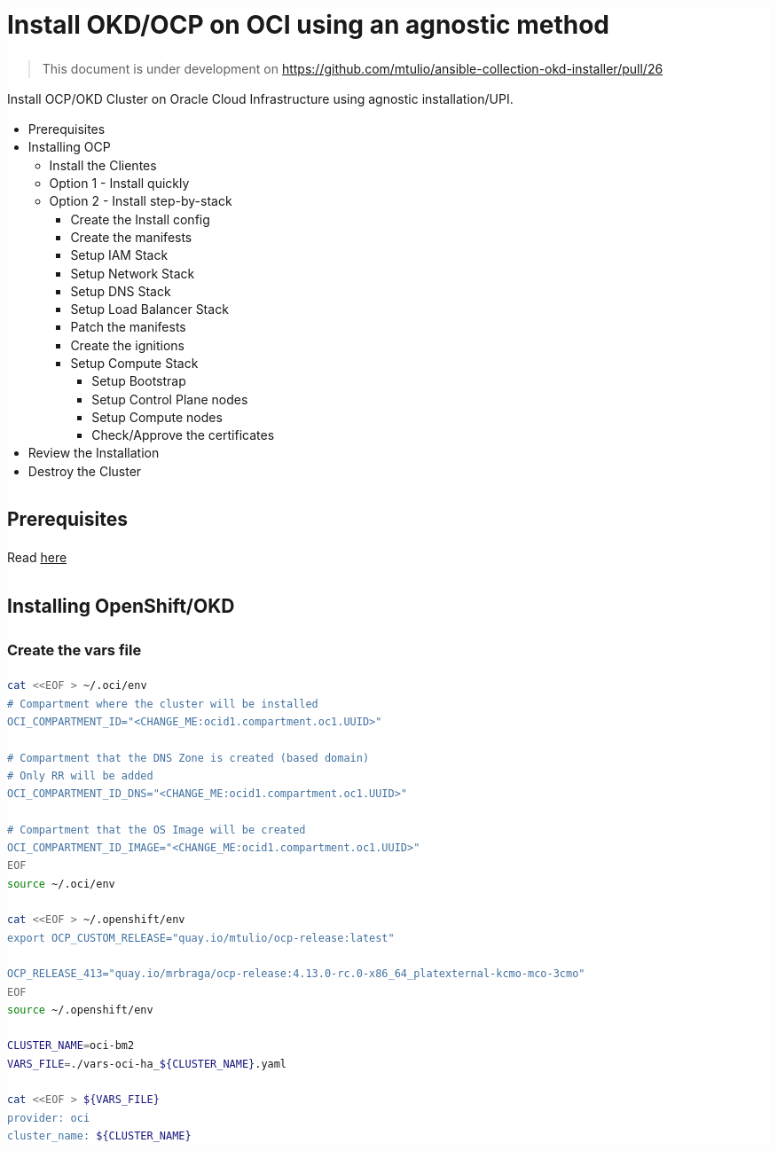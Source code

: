 # Install OKD/OCP on OCI using an agnostic method

> This document is under development on https://github.com/mtulio/ansible-collection-okd-installer/pull/26

Install OCP/OKD Cluster on Oracle Cloud Infrastructure using agnostic installation/UPI.

- Prerequisites
- Installing OCP
    - Install the Clientes
    - Option 1 - Install quickly
    - Option 2 - Install step-by-stack
        - Create the Install config
        - Create the manifests
        - Setup IAM Stack
        - Setup Network Stack
        - Setup DNS Stack
        - Setup Load Balancer Stack
        - Patch the manifests
        - Create the ignitions
        - Setup Compute Stack
            - Setup Bootstrap
            - Setup Control Plane nodes
            - Setup Compute nodes
            - Check/Approve the certificates
- Review the Installation
- Destroy the Cluster

## Prerequisites

Read [here](./oci-prerequisites.md)

## Installing OpenShift/OKD

### Create the vars file

```bash
cat <<EOF > ~/.oci/env
# Compartment where the cluster will be installed
OCI_COMPARTMENT_ID="<CHANGE_ME:ocid1.compartment.oc1.UUID>"

# Compartment that the DNS Zone is created (based domain)
# Only RR will be added
OCI_COMPARTMENT_ID_DNS="<CHANGE_ME:ocid1.compartment.oc1.UUID>"

# Compartment that the OS Image will be created
OCI_COMPARTMENT_ID_IMAGE="<CHANGE_ME:ocid1.compartment.oc1.UUID>"
EOF
source ~/.oci/env

cat <<EOF > ~/.openshift/env
export OCP_CUSTOM_RELEASE="quay.io/mtulio/ocp-release:latest"

OCP_RELEASE_413="quay.io/mrbraga/ocp-release:4.13.0-rc.0-x86_64_platexternal-kcmo-mco-3cmo"
EOF
source ~/.openshift/env

CLUSTER_NAME=oci-bm2
VARS_FILE=./vars-oci-ha_${CLUSTER_NAME}.yaml

cat <<EOF > ${VARS_FILE}
provider: oci
cluster_name: ${CLUSTER_NAME}
```